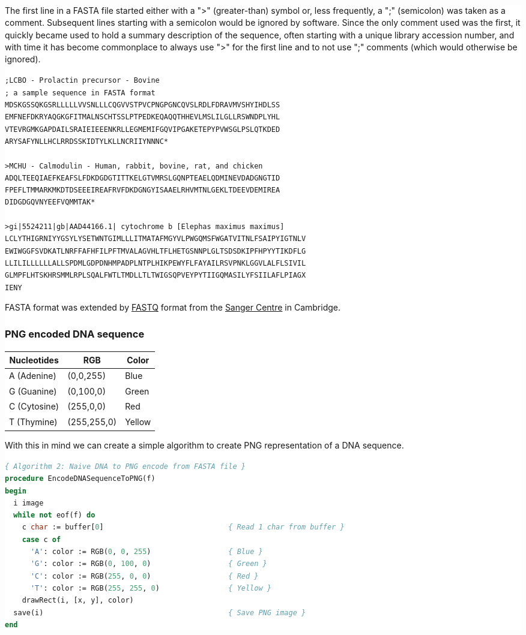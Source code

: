 The first line in a FASTA file started either with a ">" (greater-than) symbol or, less frequently, a ";" (semicolon) was taken as a comment. Subsequent lines starting with a semicolon would be ignored by software. Since the only comment used was the first, it quickly became used to hold a summary description of the sequence, often starting with a unique library accession number, and with time it has become commonplace to always use ">" for the first line and to not use ";" comments (which would otherwise be ignored).

```
;LCBO - Prolactin precursor - Bovine
; a sample sequence in FASTA format
MDSKGSSQKGSRLLLLLVVSNLLLCQGVVSTPVCPNGPGNCQVSLRDLFDRAVMVSHYIHDLSS
EMFNEFDKRYAQGKGFITMALNSCHTSSLPTPEDKEQAQQTHHEVLMSLILGLLRSWNDPLYHL
VTEVRGMKGAPDAILSRAIEIEEENKRLLEGMEMIFGQVIPGAKETEPYPVWSGLPSLQTKDED
ARYSAFYNLLHCLRRDSSKIDTYLKLLNCRIIYNNNC*

>MCHU - Calmodulin - Human, rabbit, bovine, rat, and chicken
ADQLTEEQIAEFKEAFSLFDKDGDGTITTKELGTVMRSLGQNPTEAELQDMINEVDADGNGTID
FPEFLTMMARKMKDTDSEEEIREAFRVFDKDGNGYISAAELRHVMTNLGEKLTDEEVDEMIREA
DIDGDGQVNYEEFVQMMTAK*

>gi|5524211|gb|AAD44166.1| cytochrome b [Elephas maximus maximus]
LCLYTHIGRNIYYGSYLYSETWNTGIMLLLITMATAFMGYVLPWGQMSFWGATVITNLFSAIPYIGTNLV
EWIWGGFSVDKATLNRFFAFHFILPFTMVALAGVHLTFLHETGSNNPLGLTSDSDKIPFHPYYTIKDFLG
LLILILLLLLLALLSPDMLGDPDNHMPADPLNTPLHIKPEWYFLFAYAILRSVPNKLGGVLALFLSIVIL
GLMPFLHTSKHRSMMLRPLSQALFWTLTMDLLTLTWIGSQPVEYPYTIIGQMASILYFSIILAFLPIAGX
IENY
```

FASTA format was extended by [FASTQ](https://en.wikipedia.org/wiki/FASTQ_format) format from the [Sanger Centre](https://www.sanger.ac.uk/) in Cambridge.

### PNG encoded DNA sequence

| Nucleotides  | RGB         | Color  |
| ------------ | ----------- | ------ |
| A (Adenine)  | (0,0,255)   | Blue   |
| G (Guanine)  | (0,100,0)   | Green  |
| C (Cytosine) | (255,0,0)   | Red    |
| T (Thymine)  | (255,255,0) | Yellow |

With this in mind we can create a simple algorithm to create PNG representation of a DNA sequence.

```pascal
{ Algorithm 2: Naive DNA to PNG encode from FASTA file }
procedure EncodeDNASequenceToPNG(f)
begin
  i image
  while not eof(f) do
    c char := buffer[0]                             { Read 1 char from buffer }
    case c of
      'A': color := RGB(0, 0, 255)                  { Blue }
      'G': color := RGB(0, 100, 0)                  { Green }
      'C': color := RGB(255, 0, 0)                  { Red }
      'T': color := RGB(255, 255, 0)                { Yellow }
    drawRect(i, [x, y], color)
  save(i)                                           { Save PNG image }
end
```


[^1]: https://www.techopedia.com/definition/948/encoding
[^2]: https://www.dna-worldwide.com/resource/160/history-dna-timeline
[^3]: https://opentextbc.ca/biology/chapter/9-1-the-structure-of-dna/
[^4]: https://arxiv.org/abs/1801.04774
[^5]: https://en.wikipedia.org/wiki/FASTA_format